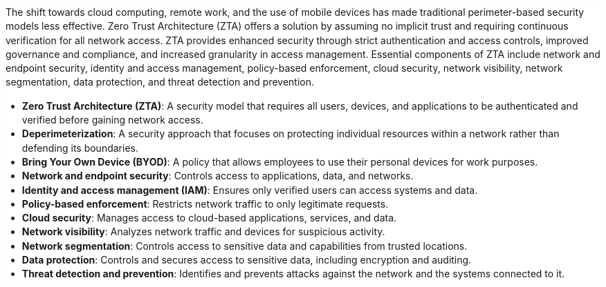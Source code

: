The shift towards cloud computing, remote work, and the use of mobile devices has made traditional perimeter-based security models less effective. Zero Trust Architecture (ZTA) offers a solution by assuming no implicit trust and requiring continuous verification for all network access. ZTA provides enhanced security through strict authentication and access controls, improved governance and compliance, and increased granularity in access management. Essential components of ZTA include network and endpoint security, identity and access management, policy-based enforcement, cloud security, network visibility, network segmentation, data protection, and threat detection and prevention.


- **Zero Trust Architecture (ZTA)**: A security model that requires all users, devices, and applications to be authenticated and verified before gaining network access.
- **Deperimeterization**: A security approach that focuses on protecting individual resources within a network rather than defending its boundaries.
- **Bring Your Own Device (BYOD)**: A policy that allows employees to use their personal devices for work purposes.
- **Network and endpoint security**: Controls access to applications, data, and networks.
- **Identity and access management (IAM)**: Ensures only verified users can access systems and data.
- **Policy-based enforcement**: Restricts network traffic to only legitimate requests.
- **Cloud security**: Manages access to cloud-based applications, services, and data.
- **Network visibility**: Analyzes network traffic and devices for suspicious activity.
- **Network segmentation**: Controls access to sensitive data and capabilities from trusted locations.
- **Data protection**: Controls and secures access to sensitive data, including encryption and auditing.
- **Threat detection and prevention**: Identifies and prevents attacks against the network and the systems connected to it.